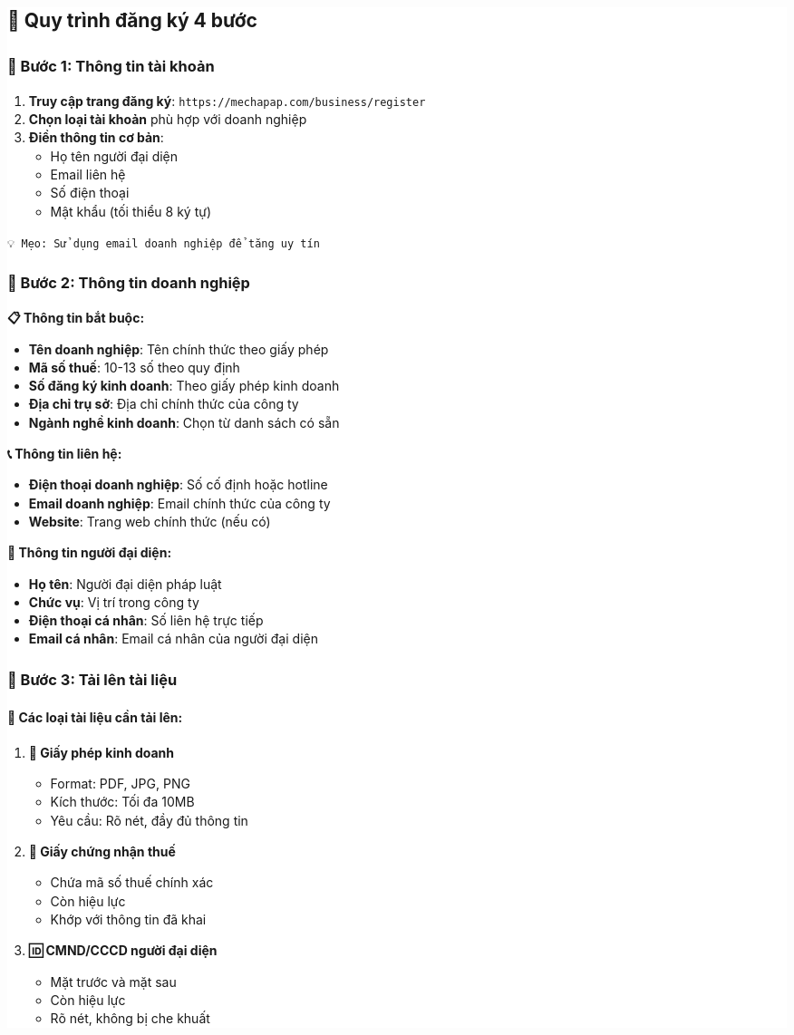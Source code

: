 ## 📝 **Quy trình đăng ký 4 bước**

### **🔹 Bước 1: Thông tin tài khoản**

1. **Truy cập trang đăng ký**: `https://mechapap.com/business/register`
2. **Chọn loại tài khoản** phù hợp với doanh nghiệp
3. **Điền thông tin cơ bản**:
   - Họ tên người đại diện
   - Email liên hệ
   - Số điện thoại
   - Mật khẩu (tối thiểu 8 ký tự)

```
💡 Mẹo: Sử dụng email doanh nghiệp để tăng uy tín
```

### **🔹 Bước 2: Thông tin doanh nghiệp**

**📋 Thông tin bắt buộc:**
- **Tên doanh nghiệp**: Tên chính thức theo giấy phép
- **Mã số thuế**: 10-13 số theo quy định
- **Số đăng ký kinh doanh**: Theo giấy phép kinh doanh
- **Địa chỉ trụ sở**: Địa chỉ chính thức của công ty
- **Ngành nghề kinh doanh**: Chọn từ danh sách có sẵn

**📞 Thông tin liên hệ:**
- **Điện thoại doanh nghiệp**: Số cố định hoặc hotline
- **Email doanh nghiệp**: Email chính thức của công ty
- **Website**: Trang web chính thức (nếu có)

**👤 Thông tin người đại diện:**
- **Họ tên**: Người đại diện pháp luật
- **Chức vụ**: Vị trí trong công ty
- **Điện thoại cá nhân**: Số liên hệ trực tiếp
- **Email cá nhân**: Email cá nhân của người đại diện

### **🔹 Bước 3: Tải lên tài liệu**

#### **📁 Các loại tài liệu cần tải lên:**

1. **📄 Giấy phép kinh doanh**
   - Format: PDF, JPG, PNG
   - Kích thước: Tối đa 10MB
   - Yêu cầu: Rõ nét, đầy đủ thông tin

2. **🧾 Giấy chứng nhận thuế**
   - Chứa mã số thuế chính xác
   - Còn hiệu lực
   - Khớp với thông tin đã khai

3. **🆔 CMND/CCCD người đại diện**
   - Mặt trước và mặt sau
   - Còn hiệu lực
   - Rõ nét, không bị che khuất
